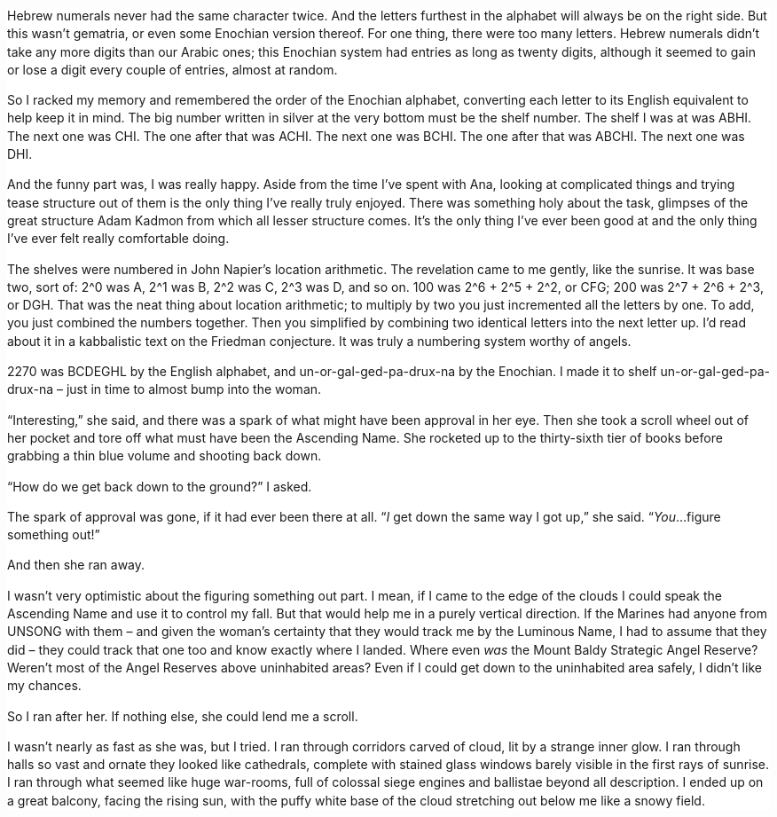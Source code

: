 Hebrew numerals never had the same character twice. And the letters furthest in the alphabet will always be on the right side. But this wasn’t gematria, or even some Enochian version thereof. For one thing, there were too many letters. Hebrew numerals didn’t take any more digits than our Arabic ones; this Enochian system had entries as long as twenty digits, although it seemed to gain or lose a digit every couple of entries, almost at random.

So I racked my memory and remembered the order of the Enochian alphabet, converting each letter to its English equivalent to help keep it in mind. The big number written in silver at the very bottom must be the shelf number. The shelf I was at was ABHI. The next one was CHI. The one after that was ACHI. The next one was BCHI. The one after that was ABCHI. The next one was DHI.

And the funny part was, I was really happy. Aside from the time I’ve spent with Ana, looking at complicated things and trying tease structure out of them is the only thing I’ve really truly enjoyed. There was something holy about the task, glimpses of the great structure Adam Kadmon from which all lesser structure comes. It’s the only thing I’ve ever been good at and the only thing I’ve ever felt really comfortable doing.

The shelves were numbered in John Napier’s location arithmetic. The revelation came to me gently, like the sunrise. It was base two, sort of: 2^0 was A, 2^1 was B, 2^2 was C, 2^3 was D, and so on. 100 was 2^6 + 2^5 + 2^2, or CFG; 200 was 2^7 + 2^6 + 2^3, or DGH. That was the neat thing about location arithmetic; to multiply by two you just incremented all the letters by one. To add, you just combined the numbers together. Then you simplified by combining two identical letters into the next letter up. I’d read about it in a kabbalistic text on the Friedman conjecture. It was truly a numbering system worthy of angels.

2270 was BCDEGHL by the English alphabet, and un-or-gal-ged-pa-drux-na by the Enochian. I made it to shelf un-or-gal-ged-pa-drux-na – just in time to almost bump into the woman.

“Interesting,” she said, and there was a spark of what might have been approval in her eye. Then she took a scroll wheel out of her pocket and tore off what must have been the Ascending Name. She rocketed up to the thirty-sixth tier of books before grabbing a thin blue volume and shooting back down.

“How do we get back down to the ground?” I asked.

The spark of approval was gone, if it had ever been there at all. “*I* get down the same way I got up,” she said. “*You*…figure something out!”

And then she ran away.

I wasn’t very optimistic about the figuring something out part. I mean, if I came to the edge of the clouds I could speak the Ascending Name and use it to control my fall. But that would help me in a purely vertical direction. If the Marines had anyone from UNSONG with them – and given the woman’s certainty that they would track me by the Luminous Name, I had to assume that they did – they could track that one too and know exactly where I landed. Where even *was* the Mount Baldy Strategic Angel Reserve? Weren’t most of the Angel Reserves above uninhabited areas? Even if I could get down to the uninhabited area safely, I didn’t like my chances.

So I ran after her. If nothing else, she could lend me a scroll.

I wasn’t nearly as fast as she was, but I tried. I ran through corridors carved of cloud, lit by a strange inner glow. I ran through halls so vast and ornate they looked like cathedrals, complete with stained glass windows barely visible in the first rays of sunrise. I ran through what seemed like huge war-rooms, full of colossal siege engines and ballistae beyond all description. I ended up on a great balcony, facing the rising sun, with the puffy white base of the cloud stretching out below me like a snowy field.
